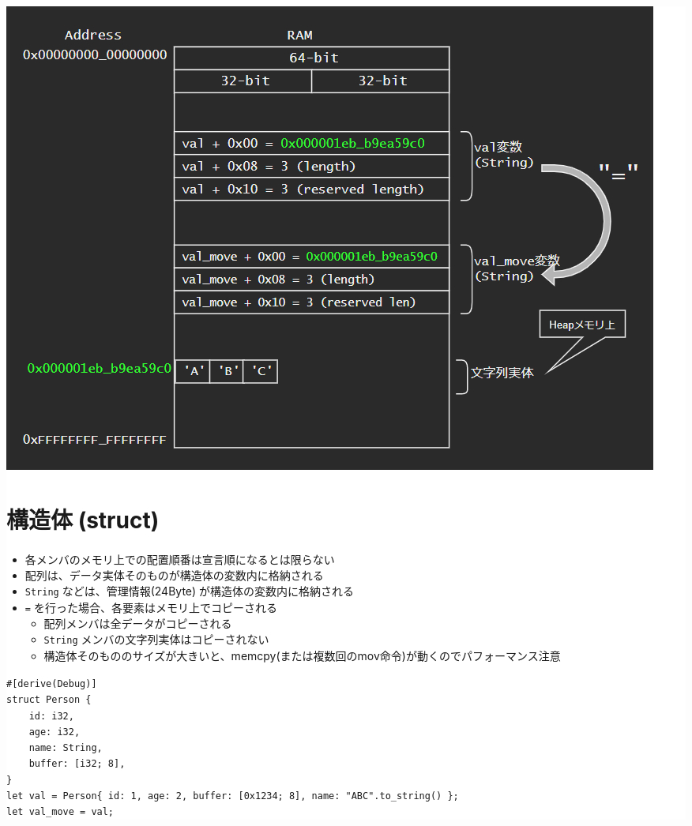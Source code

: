 ![image](images/string.png)


# 構造体 (struct)
- 各メンバのメモリ上での配置順番は宣言順になるとは限らない
- 配列は、データ実体そのものが構造体の変数内に格納される
- `String` などは、管理情報(24Byte) が構造体の変数内に格納される
- `=` を行った場合、各要素はメモリ上でコピーされる
    - 配列メンバは全データがコピーされる
    - `String` メンバの文字列実体はコピーされない
    - 構造体そのもののサイズが大きいと、memcpy(または複数回のmov命令)が動くのでパフォーマンス注意

```rust:struct定義
#[derive(Debug)]
struct Person {
    id: i32,
    age: i32,
    name: String,
    buffer: [i32; 8],
}
let val = Person{ id: 1, age: 2, buffer: [0x1234; 8], name: "ABC".to_string() };
let val_move = val;
```
